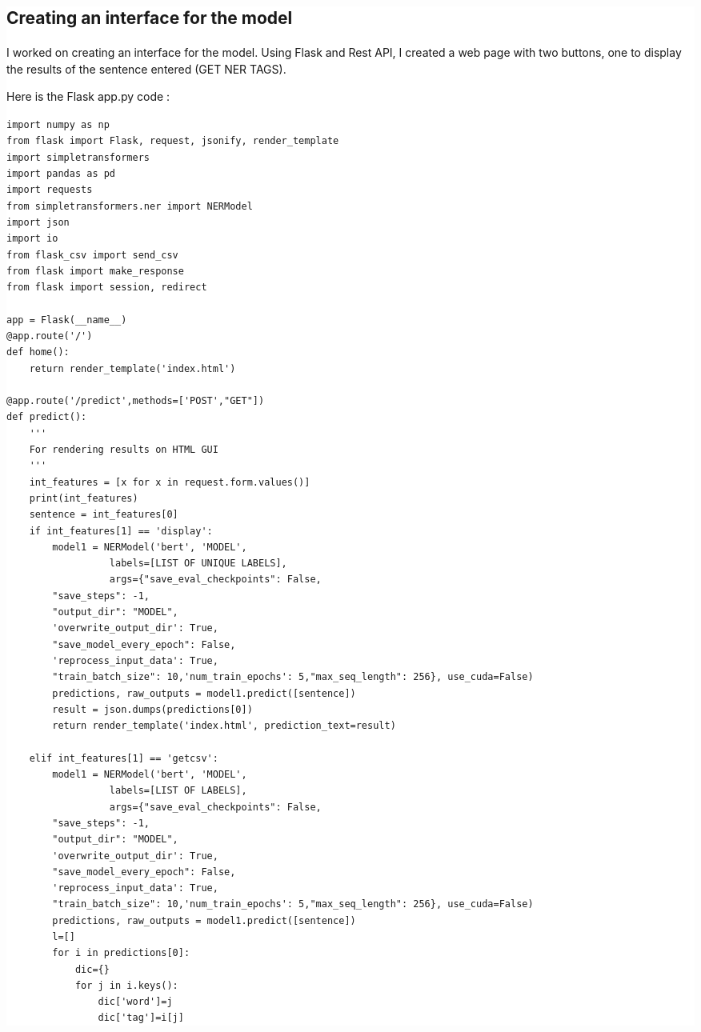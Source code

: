 ## Creating an interface for the model

I worked on creating an interface for the model. Using Flask and Rest API, I created a web page with two buttons, one to display the results of the sentence entered (GET NER TAGS).

Here is the Flask app.py code :

```
import numpy as np
from flask import Flask, request, jsonify, render_template
import simpletransformers
import pandas as pd
import requests
from simpletransformers.ner import NERModel
import json 
import io
from flask_csv import send_csv
from flask import make_response
from flask import session, redirect

app = Flask(__name__)
@app.route('/')
def home():
    return render_template('index.html')

@app.route('/predict',methods=['POST',"GET"])
def predict():
    '''
    For rendering results on HTML GUI
    '''
    int_features = [x for x in request.form.values()]
    print(int_features)
    sentence = int_features[0]
    if int_features[1] == 'display':
        model1 = NERModel('bert', 'MODEL',
                  labels=[LIST OF UNIQUE LABELS],
                  args={"save_eval_checkpoints": False,
        "save_steps": -1,
        "output_dir": "MODEL",
        'overwrite_output_dir': True,
        "save_model_every_epoch": False,
        'reprocess_input_data': True, 
        "train_batch_size": 10,'num_train_epochs': 5,"max_seq_length": 256}, use_cuda=False)
        predictions, raw_outputs = model1.predict([sentence])     
        result = json.dumps(predictions[0])        
        return render_template('index.html', prediction_text=result)

    elif int_features[1] == 'getcsv':
        model1 = NERModel('bert', 'MODEL',
                  labels=[LIST OF LABELS],
                  args={"save_eval_checkpoints": False,
        "save_steps": -1,
        "output_dir": "MODEL",
        'overwrite_output_dir': True,
        "save_model_every_epoch": False,
        'reprocess_input_data': True, 
        "train_batch_size": 10,'num_train_epochs': 5,"max_seq_length": 256}, use_cuda=False)
        predictions, raw_outputs = model1.predict([sentence])
        l=[]
        for i in predictions[0]:
            dic={}
            for j in i.keys():
                dic['word']=j
                dic['tag']=i[j]
```